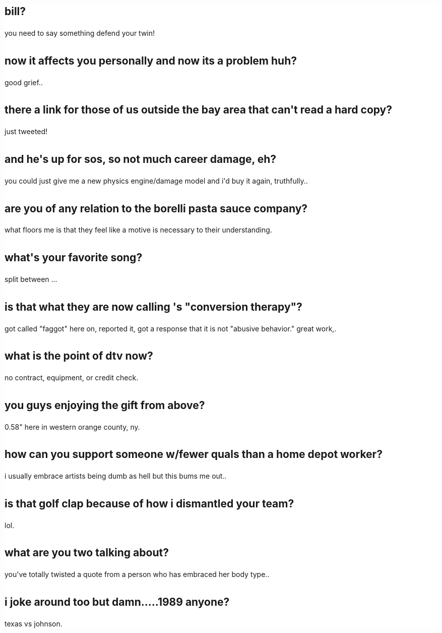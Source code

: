 ## bill?
you need to say something  defend your twin!

## now it affects you personally and now its a problem huh?
good grief..

## there a link for those of us outside the bay area that can't read a hard copy?
just tweeted!

## and he's up for sos, so not much career damage, eh?
you could just give me a new physics engine/damage model and i'd buy it again, truthfully..

## are you of any relation to the borelli pasta sauce company?
what floors me is that they feel like a motive is necessary to their understanding.

## what's your favorite song?
split between ...

## is that what they are now calling 's "conversion therapy"?
got called "faggot" here on, reported it, got a response that it is not "abusive behavior." great work,.

## what is the point of dtv now?
no contract, equipment, or credit check.

## you guys enjoying the gift from above?
0.58" here in western orange county, ny.

## how can you support someone w/fewer quals than a home depot worker?
i usually embrace artists being dumb as hell but this bums me out..

## is that golf clap because of how i dismantled your team?
lol.

## what are you two talking about?
you've totally twisted a quote from a person who has embraced her body type..

## i joke around too but damn.....1989 anyone?
texas vs johnson.
